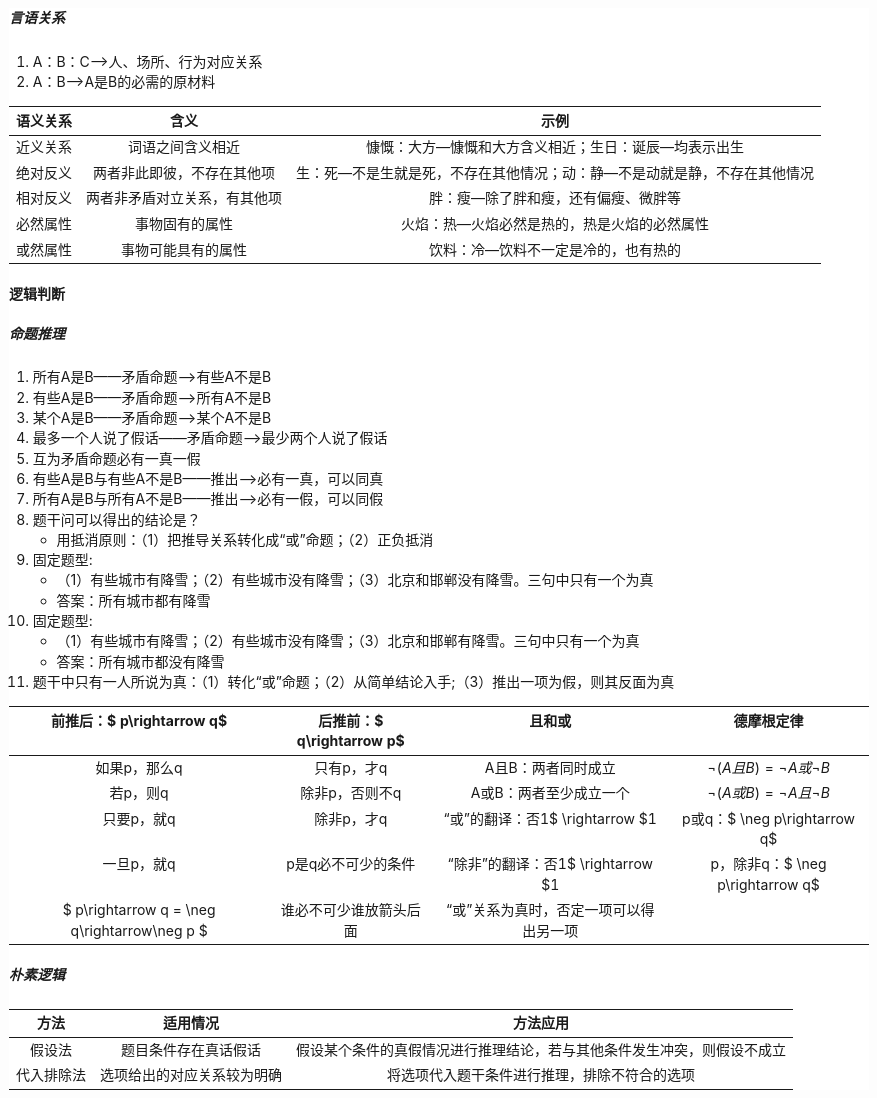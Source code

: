 ##### 言语关系

1. A：B：C——>人、场所、行为对应关系
2. A：B——>A是B的必需的原材料

| 语义关系 |             含义             |                             示例                             |
| :------: | :--------------------------: | :----------------------------------------------------------: |
| 近义关系 |       词语之间含义相近       |     慷慨：大方—慷慨和大方含义相近；生日：诞辰—均表示出生     |
| 绝对反义 |  两者非此即彼，不存在其他项  | 生：死—不是生就是死，不存在其他情况；动：静—不是动就是静，不存在其他情况 |
| 相对反义 | 两者非矛盾对立关系，有其他项 |             胖：瘦—除了胖和瘦，还有偏瘦、微胖等              |
| 必然属性 |   事物固有的属性   | 火焰：热—火焰必然是热的，热是火焰的必然属性 |
| 或然属性 | 事物可能具有的属性 |     饮料：冷—饮料不一定是冷的，也有热的     |

#### 逻辑判断

##### 命题推理

1. 所有A是B——矛盾命题——>有些A不是B
2. 有些A是B——矛盾命题——>所有A不是B
3. 某个A是B——矛盾命题——>某个A不是B
4. 最多一个人说了假话——矛盾命题——>最少两个人说了假话
5. 互为矛盾命题必有一真一假
6. 有些A是B与有些A不是B——推出——>必有一真，可以同真
7. 所有A是B与所有A不是B——推出——>必有一假，可以同假
8. 题干问可以得出的结论是？
    - 用抵消原则：（1）把推导关系转化成“或”命题；（2）正负抵消
9. 固定题型:
   - （1）有些城市有降雪；（2）有些城市没有降雪；（3）北京和邯郸没有降雪。三句中只有一个为真
   - 答案：所有城市都有降雪
10. 固定题型:
    - （1）有些城市有降雪；（2）有些城市没有降雪；（3）北京和邯郸有降雪。三句中只有一个为真
    - 答案：所有城市都没有降雪
11. 题干中只有一人所说为真：（1）转化“或”命题；（2）从简单结论入手;（3）推出一项为假，则其反面为真


|          前推后：$ p\rightarrow q$           | 后推前：$ q\rightarrow p$ |                 且和或                 |                   德摩根定律                   |
| :------------------------------------------: | :-----------------------: | :------------------------------------: | :--------------------------------------------: |
|                 如果p，那么q                 |        只有p，才q         |           A且B：两者同时成立           | $\neg\left ( A且B \right ) = \neg A 或 \neg B$ |
|                   若p，则q                   |      除非p，否则不q       |         A或B：两者至少成立一个         | $\neg\left ( A或B \right ) = \neg A 且 \neg B$ |
|                  只要p，就q                  |        除非p，才q         |    “或”的翻译：否1$ \rightarrow $1     |          p或q：$ \neg p\rightarrow q$          |
|                  一旦p，就q                  |    p是q必不可少的条件     |   “除非”的翻译：否1$ \rightarrow $1    |        p，除非q：$ \neg p\rightarrow q$        |
| $ p\rightarrow q = \neg q\rightarrow\neg p $ |  谁必不可少谁放箭头后面   | “或”关系为真时，否定一项可以得出另一项 |                                                |

##### 朴素逻辑

|    方法    |          适用情况          |                           方法应用                           |
| :--------: | :------------------------: | :----------------------------------------------------------: |
|   假设法   |    题目条件存在真话假话    | 假设某个条件的真假情况进行推理结论，若与其他条件发生冲突，则假设不成立 |
| 代入排除法 | 选项给出的对应关系较为明确 |         将选项代入题干条件进行推理，排除不符合的选项         |
